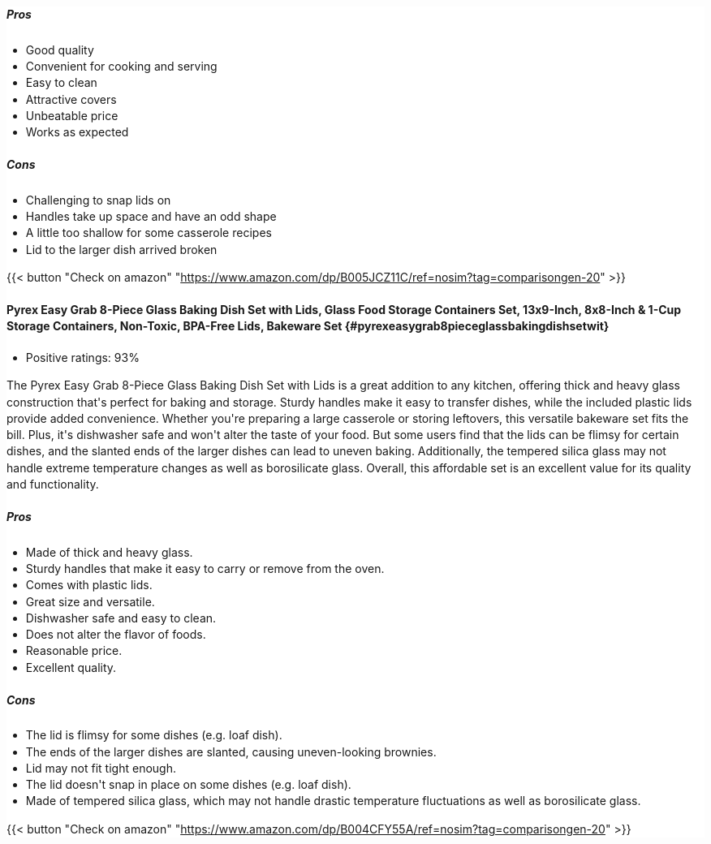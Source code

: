 ##### Pros
- Good quality
- Convenient for cooking and serving
- Easy to clean
- Attractive covers
- Unbeatable price
- Works as expected

##### Cons
- Challenging to snap lids on
- Handles take up space and have an odd shape
- A little too shallow for some casserole recipes
- Lid to the larger dish arrived broken

{{< button "Check on amazon" "https://www.amazon.com/dp/B005JCZ11C/ref=nosim?tag=comparisongen-20" >}}

#### Pyrex Easy Grab 8-Piece Glass Baking Dish Set with Lids, Glass Food Storage Containers Set, 13x9-Inch, 8x8-Inch & 1-Cup Storage Containers, Non-Toxic, BPA-Free Lids, Bakeware Set {#pyrexeasygrab8pieceglassbakingdishsetwit}



* Positive ratings: 93%

The Pyrex Easy Grab 8-Piece Glass Baking Dish Set with Lids is a great addition to any kitchen, offering thick and heavy glass construction that's perfect for baking and storage. Sturdy handles make it easy to transfer dishes, while the included plastic lids provide added convenience. Whether you're preparing a large casserole or storing leftovers, this versatile bakeware set fits the bill. Plus, it's dishwasher safe and won't alter the taste of your food. But some users find that the lids can be flimsy for certain dishes, and the slanted ends of the larger dishes can lead to uneven baking. Additionally, the tempered silica glass may not handle extreme temperature changes as well as borosilicate glass. Overall, this affordable set is an excellent value for its quality and functionality.

##### Pros
- Made of thick and heavy glass.
- Sturdy handles that make it easy to carry or remove from the oven.
- Comes with plastic lids.
- Great size and versatile.
- Dishwasher safe and easy to clean.
- Does not alter the flavor of foods.
- Reasonable price.
- Excellent quality.

##### Cons
- The lid is flimsy for some dishes (e.g. loaf dish).
- The ends of the larger dishes are slanted, causing uneven-looking brownies.
- Lid may not fit tight enough.
- The lid doesn't snap in place on some dishes (e.g. loaf dish).
- Made of tempered silica glass, which may not handle drastic temperature fluctuations as well as borosilicate glass.

{{< button "Check on amazon" "https://www.amazon.com/dp/B004CFY55A/ref=nosim?tag=comparisongen-20" >}}
